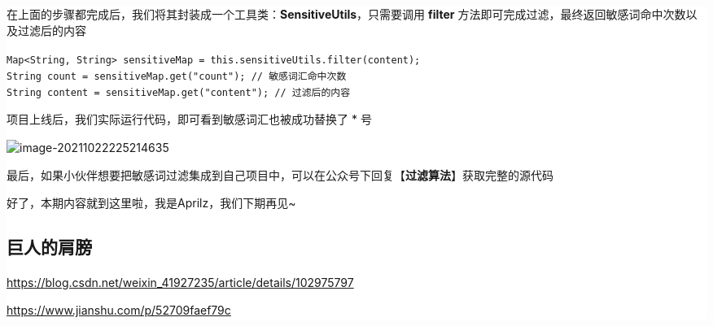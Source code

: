 在上面的步骤都完成后，我们将其封装成一个工具类：**SensitiveUtils**，只需要调用 **filter** 方法即可完成过滤，最终返回敏感词命中次数以及过滤后的内容

```
Map<String, String> sensitiveMap = this.sensitiveUtils.filter(content);
String count = sensitiveMap.get("count"); // 敏感词汇命中次数
String content = sensitiveMap.get("content"); // 过滤后的内容
```

项目上线后，我们实际运行代码，即可看到敏感词汇也被成功替换了 * 号

![image-20211022225214635](https://cdn.losey.top/blog/image-20211022225214635.png)

最后，如果小伙伴想要把敏感词过滤集成到自己项目中，可以在公众号下回复【**过滤算法**】获取完整的源代码

好了，本期内容就到这里啦，我是Aprilz，我们下期再见~

## 巨人的肩膀

https://blog.csdn.net/weixin_41927235/article/details/102975797

https://www.jianshu.com/p/52709faef79c
